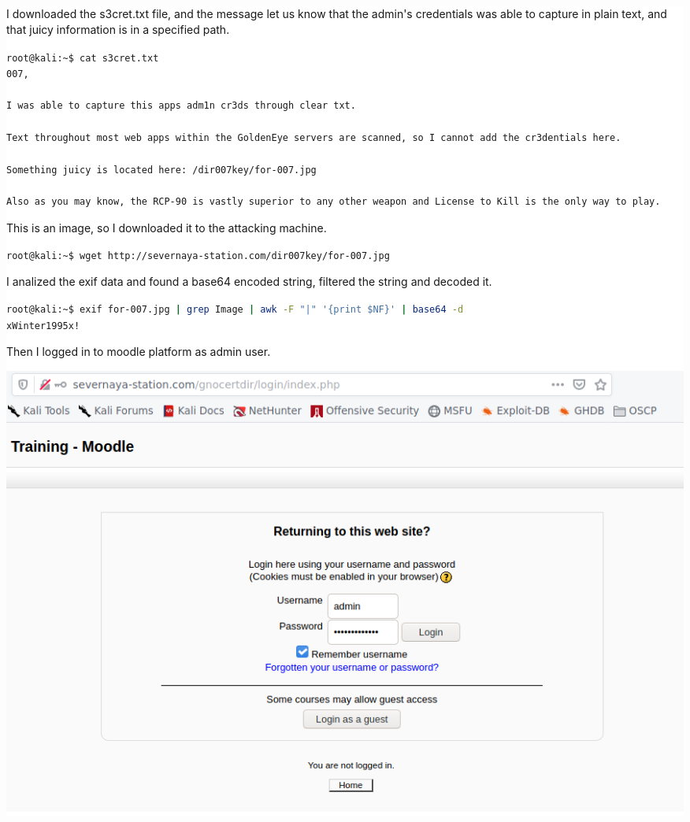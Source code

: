 I downloaded the s3cret.txt file, and the message let us know that the admin's credentials was able to capture in plain text, and that juicy information is in a specified path. 

```bash
root@kali:~$ cat s3cret.txt 
007,

I was able to capture this apps adm1n cr3ds through clear txt. 

Text throughout most web apps within the GoldenEye servers are scanned, so I cannot add the cr3dentials here. 

Something juicy is located here: /dir007key/for-007.jpg

Also as you may know, the RCP-90 is vastly superior to any other weapon and License to Kill is the only way to play.
```

This is an image, so I downloaded it to the attacking machine.

```bash
root@kali:~$ wget http://severnaya-station.com/dir007key/for-007.jpg
```

I analized the exif data and found a base64 encoded string, filtered the string and decoded it.

```bash
root@kali:~$ exif for-007.jpg | grep Image | awk -F "|" '{print $NF}' | base64 -d
xWinter1995x!
```

Then I logged in to moodle platform as admin user.

![](/assets/images/goldeneye/screenshot-14.png)
